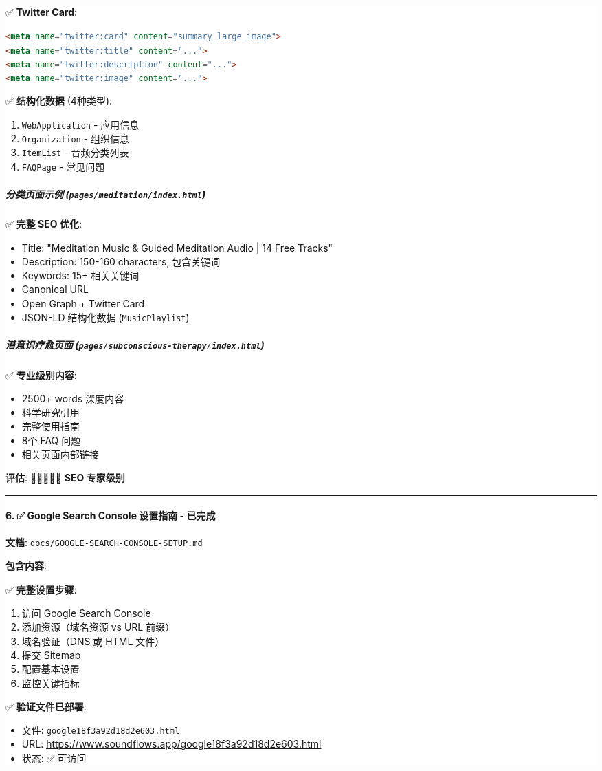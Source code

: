✅ **Twitter Card**:
```html
<meta name="twitter:card" content="summary_large_image">
<meta name="twitter:title" content="...">
<meta name="twitter:description" content="...">
<meta name="twitter:image" content="...">
```

✅ **结构化数据** (4种类型):
1. `WebApplication` - 应用信息
2. `Organization` - 组织信息
3. `ItemList` - 音频分类列表
4. `FAQPage` - 常见问题

##### 分类页面示例 (`pages/meditation/index.html`)

✅ **完整 SEO 优化**:
- Title: "Meditation Music & Guided Meditation Audio | 14 Free Tracks"
- Description: 150-160 characters, 包含关键词
- Keywords: 15+ 相关关键词
- Canonical URL
- Open Graph + Twitter Card
- JSON-LD 结构化数据 (`MusicPlaylist`)

##### 潜意识疗愈页面 (`pages/subconscious-therapy/index.html`)

✅ **专业级别内容**:
- 2500+ words 深度内容
- 科学研究引用
- 完整使用指南
- 8个 FAQ 问题
- 相关页面内部链接

**评估**: 🌟🌟🌟🌟🌟 **SEO 专家级别**

---

#### 6. ✅ Google Search Console 设置指南 - 已完成

**文档**: `docs/GOOGLE-SEARCH-CONSOLE-SETUP.md`

**包含内容**:

✅ **完整设置步骤**:
1. 访问 Google Search Console
2. 添加资源（域名资源 vs URL 前缀）
3. 域名验证（DNS 或 HTML 文件）
4. 提交 Sitemap
5. 配置基本设置
6. 监控关键指标

✅ **验证文件已部署**:
- 文件: `google18f3a92d18d2e603.html`
- URL: https://www.soundflows.app/google18f3a92d18d2e603.html
- 状态: ✅ 可访问
